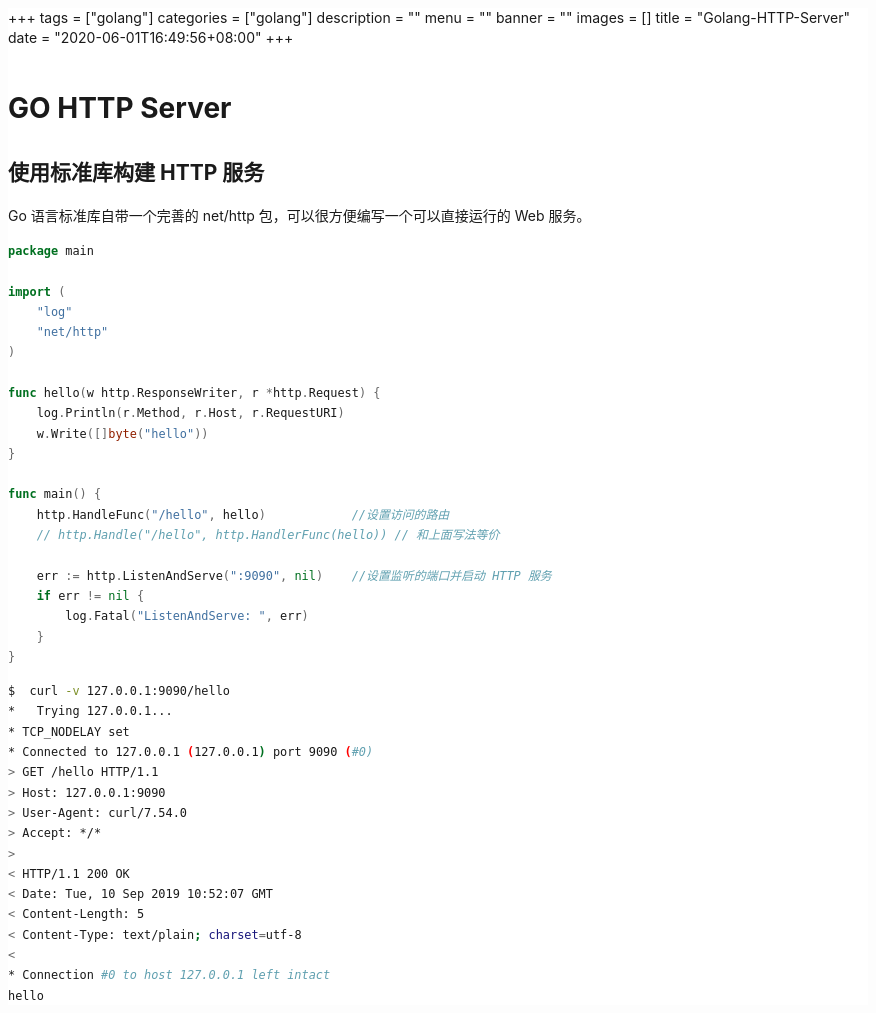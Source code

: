 +++
tags = ["golang"]
categories = ["golang"]
description = ""
menu = ""
banner = ""
images = []
title = "Golang-HTTP-Server"
date = "2020-06-01T16:49:56+08:00"
+++


# GO HTTP Server

## 使用标准库构建 HTTP 服务

Go 语言标准库自带一个完善的 net/http 包，可以很方便编写一个可以直接运行的 Web 服务。

```go
package main

import (
    "log"
    "net/http"
)

func hello(w http.ResponseWriter, r *http.Request) {
    log.Println(r.Method, r.Host, r.RequestURI)
    w.Write([]byte("hello"))
}

func main() {
	http.HandleFunc("/hello", hello)            //设置访问的路由
	// http.Handle("/hello", http.HandlerFunc(hello)) // 和上面写法等价

    err := http.ListenAndServe(":9090", nil)    //设置监听的端口并启动 HTTP 服务
    if err != nil {
        log.Fatal("ListenAndServe: ", err)
    }
}

```

```bash
$  curl -v 127.0.0.1:9090/hello
*   Trying 127.0.0.1...
* TCP_NODELAY set
* Connected to 127.0.0.1 (127.0.0.1) port 9090 (#0)
> GET /hello HTTP/1.1
> Host: 127.0.0.1:9090
> User-Agent: curl/7.54.0
> Accept: */*
>  
< HTTP/1.1 200 OK
< Date: Tue, 10 Sep 2019 10:52:07 GMT
< Content-Length: 5
< Content-Type: text/plain; charset=utf-8
<  
* Connection #0 to host 127.0.0.1 left intact
hello
```
